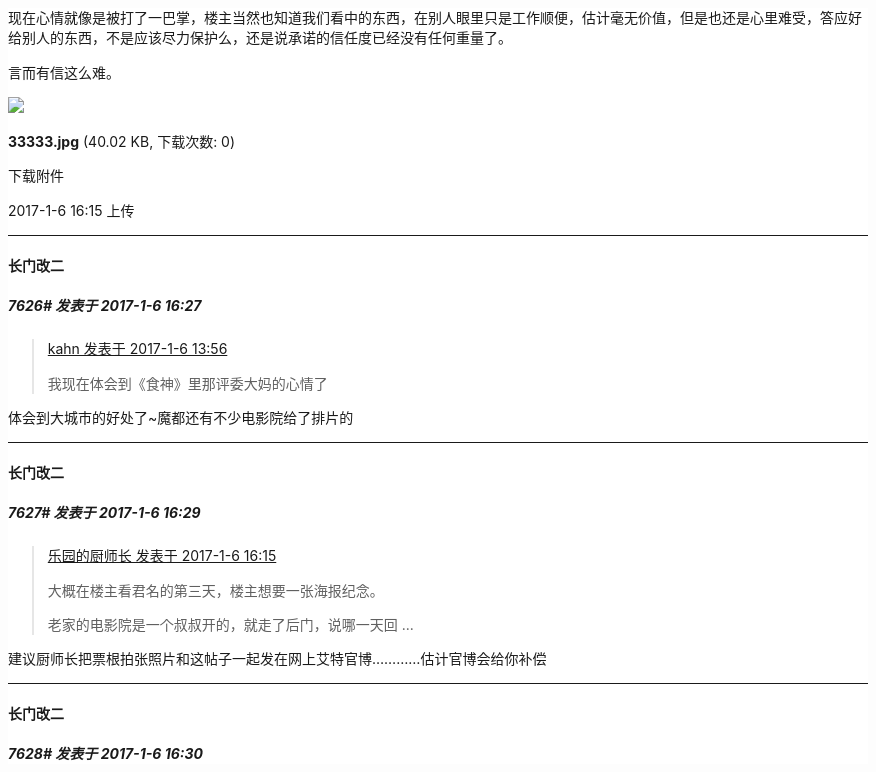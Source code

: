 现在心情就像是被打了一巴掌，楼主当然也知道我们看中的东西，在别人眼里只是工作顺便，估计毫无价值，但是也还是心里难受，答应好给别人的东西，不是应该尽力保护么，还是说承诺的信任度已经没有任何重量了。

言而有信这么难。

<img src="http://img.saraba1st.com/forum/201701/06/161527b89nwt2icidtdit1.jpg" referrerpolicy="no-referrer">


<strong>33333.jpg</strong> (40.02 KB, 下载次数: 0)

下载附件

2017-1-6 16:15 上传











-----

####  长门改二  
##### 7626#       发表于 2017-1-6 16:27



<blockquote><a href="httphttps://bbs.saraba1st.com/2b/forum.php?mod=redirect&amp;goto=findpost&amp;pid=34718963&amp;ptid=1296766" target="_blank">kahn 发表于 2017-1-6 13:56</a>

我现在体会到《食神》里那评委大妈的心情了</blockquote>
体会到大城市的好处了~魔都还有不少电影院给了排片的







-----

####  长门改二  
##### 7627#       发表于 2017-1-6 16:29



<blockquote><a href="httphttps://bbs.saraba1st.com/2b/forum.php?mod=redirect&amp;goto=findpost&amp;pid=34720423&amp;ptid=1296766" target="_blank">乐园的厨师长 发表于 2017-1-6 16:15</a>

大概在楼主看君名的第三天，楼主想要一张海报纪念。

老家的电影院是一个叔叔开的，就走了后门，说哪一天回 ...</blockquote>
建议厨师长把票根拍张照片和这帖子一起发在网上艾特官博…………估计官博会给你补偿







-----

####  长门改二  
##### 7628#       发表于 2017-1-6 16:30
